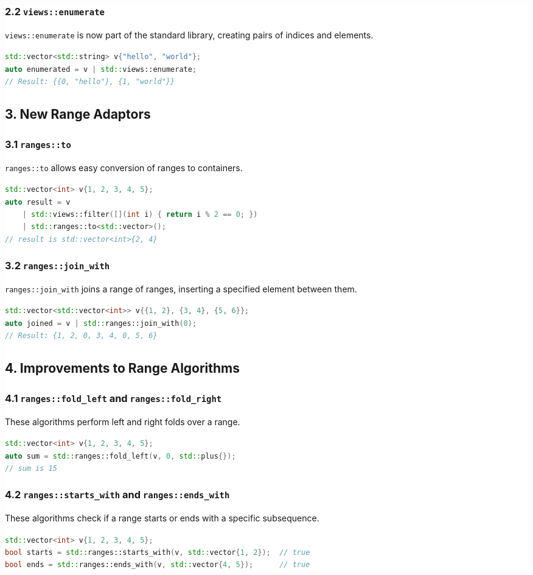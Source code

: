 ### 2.2 `views::enumerate`

`views::enumerate` is now part of the standard library, creating pairs of indices and elements.

```cpp
std::vector<std::string> v{"hello", "world"};
auto enumerated = v | std::views::enumerate;
// Result: {{0, "hello"}, {1, "world"}}
```

## 3. New Range Adaptors

### 3.1 `ranges::to`

`ranges::to` allows easy conversion of ranges to containers.

```cpp
std::vector<int> v{1, 2, 3, 4, 5};
auto result = v 
    | std::views::filter([](int i) { return i % 2 == 0; })
    | std::ranges::to<std::vector>();
// result is std::vector<int>{2, 4}
```

### 3.2 `ranges::join_with`

`ranges::join_with` joins a range of ranges, inserting a specified element between them.

```cpp
std::vector<std::vector<int>> v{{1, 2}, {3, 4}, {5, 6}};
auto joined = v | std::ranges::join_with(0);
// Result: {1, 2, 0, 3, 4, 0, 5, 6}
```

## 4. Improvements to Range Algorithms

### 4.1 `ranges::fold_left` and `ranges::fold_right`

These algorithms perform left and right folds over a range.

```cpp
std::vector<int> v{1, 2, 3, 4, 5};
auto sum = std::ranges::fold_left(v, 0, std::plus{});
// sum is 15
```

### 4.2 `ranges::starts_with` and `ranges::ends_with`

These algorithms check if a range starts or ends with a specific subsequence.

```cpp
std::vector<int> v{1, 2, 3, 4, 5};
bool starts = std::ranges::starts_with(v, std::vector{1, 2});  // true
bool ends = std::ranges::ends_with(v, std::vector{4, 5});      // true
```
